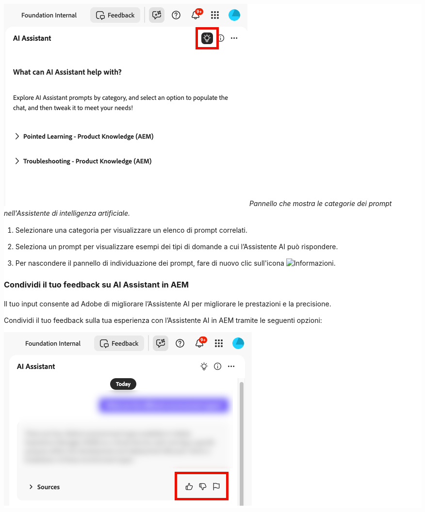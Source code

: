    ![Pannello che consente di esplorare i prompt per categoria nell&#39;Assistente AI](/help/assets/assets-ai/ai-assistant-discover-prompts.png)
   *Pannello che mostra le categorie dei prompt nell&#39;Assistente di intelligenza artificiale.*

1. Selezionare una categoria per visualizzare un elenco di prompt correlati.
1. Seleziona un prompt per visualizzare esempi dei tipi di domande a cui l’Assistente AI può rispondere.

1. Per nascondere il pannello di individuazione dei prompt, fare di nuovo clic sull&#39;icona ![Informazioni](https://spectrum.adobe.com/static/icons/workflow_18/Smock_Learn_18_N.svg).

### Condividi il tuo feedback su AI Assistant in AEM

Il tuo input consente ad Adobe di migliorare l’Assistente AI per migliorare le prestazioni e la precisione.

Condividi il tuo feedback sulla tua esperienza con l’Assistente AI in AEM tramite le seguenti opzioni:

![Miniature in alto, miniature in basso e icone dei flag](/help/assets/assets-ai/ai-assistant-feedback-icons.png)

